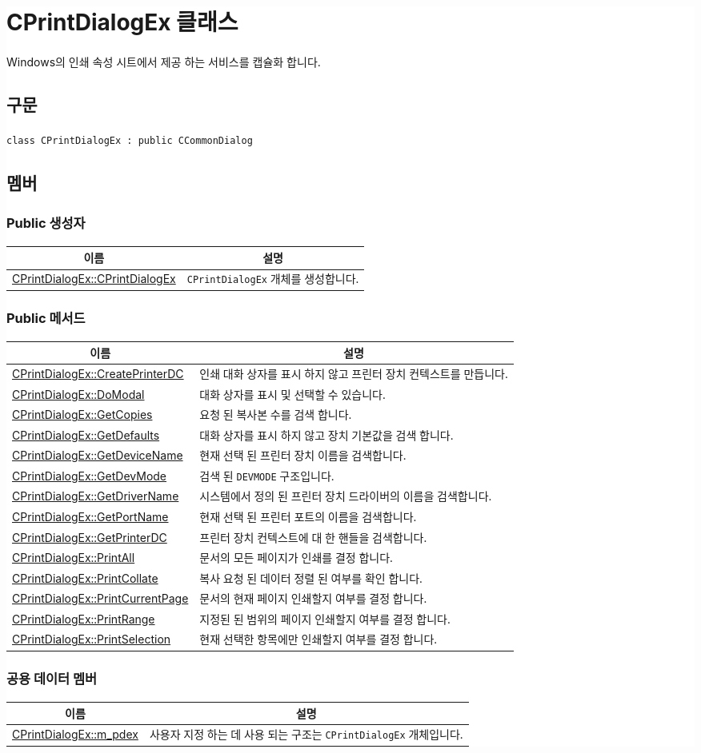 # <a name="cprintdialogex-class"></a>CPrintDialogEx 클래스
Windows의 인쇄 속성 시트에서 제공 하는 서비스를 캡슐화 합니다.  
  
## <a name="syntax"></a>구문  
  
```  
class CPrintDialogEx : public CCommonDialog  
```  
  
## <a name="members"></a>멤버  
  
### <a name="public-constructors"></a>Public 생성자  
  
|이름|설명|  
|----------|-----------------|  
|[CPrintDialogEx::CPrintDialogEx](#cprintdialogex)|`CPrintDialogEx` 개체를 생성합니다.|  
  
### <a name="public-methods"></a>Public 메서드  
  
|이름|설명|  
|----------|-----------------|  
|[CPrintDialogEx::CreatePrinterDC](#createprinterdc)|인쇄 대화 상자를 표시 하지 않고 프린터 장치 컨텍스트를 만듭니다.|  
|[CPrintDialogEx::DoModal](#domodal)|대화 상자를 표시 및 선택할 수 있습니다.|  
|[CPrintDialogEx::GetCopies](#getcopies)|요청 된 복사본 수를 검색 합니다.|  
|[CPrintDialogEx::GetDefaults](#getdefaults)|대화 상자를 표시 하지 않고 장치 기본값을 검색 합니다.|  
|[CPrintDialogEx::GetDeviceName](#getdevicename)|현재 선택 된 프린터 장치 이름을 검색합니다.|  
|[CPrintDialogEx::GetDevMode](#getdevmode)|검색 된 `DEVMODE` 구조입니다.|  
|[CPrintDialogEx::GetDriverName](#getdrivername)|시스템에서 정의 된 프린터 장치 드라이버의 이름을 검색합니다.|  
|[CPrintDialogEx::GetPortName](#getportname)|현재 선택 된 프린터 포트의 이름을 검색합니다.|  
|[CPrintDialogEx::GetPrinterDC](#getprinterdc)|프린터 장치 컨텍스트에 대 한 핸들을 검색합니다.|  
|[CPrintDialogEx::PrintAll](#printall)|문서의 모든 페이지가 인쇄를 결정 합니다.|  
|[CPrintDialogEx::PrintCollate](#printcollate)|복사 요청 된 데이터 정렬 된 여부를 확인 합니다.|  
|[CPrintDialogEx::PrintCurrentPage](#printcurrentpage)|문서의 현재 페이지 인쇄할지 여부를 결정 합니다.|  
|[CPrintDialogEx::PrintRange](#printrange)|지정된 된 범위의 페이지 인쇄할지 여부를 결정 합니다.|  
|[CPrintDialogEx::PrintSelection](#printselection)|현재 선택한 항목에만 인쇄할지 여부를 결정 합니다.|  
  
### <a name="public-data-members"></a>공용 데이터 멤버  
  
|이름|설명|  
|----------|-----------------|  
|[CPrintDialogEx::m_pdex](#m_pdex)|사용자 지정 하는 데 사용 되는 구조는 `CPrintDialogEx` 개체입니다.|  
  